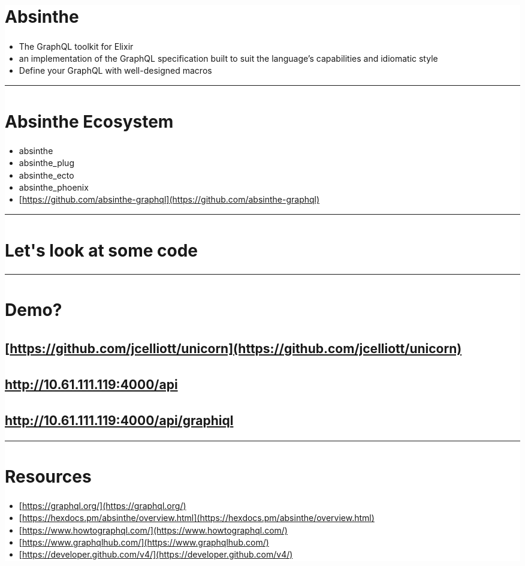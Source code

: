 
# Absinthe

* The GraphQL toolkit for Elixir
* an implementation of the GraphQL specification built to suit the language’s capabilities and idiomatic style
* Define your GraphQL with well-designed macros

---

# Absinthe Ecosystem

* absinthe
* absinthe_plug
* absinthe_ecto
* absinthe_phoenix
* [https://github.com/absinthe-graphql](https://github.com/absinthe-graphql)

---

# Let's look at some code

---

# Demo?

## [https://github.com/jcelliott/unicorn](https://github.com/jcelliott/unicorn)

## http://10.61.111.119:4000/api

## http://10.61.111.119:4000/api/graphiql

---

# Resources

* [https://graphql.org/](https://graphql.org/)
* [https://hexdocs.pm/absinthe/overview.html](https://hexdocs.pm/absinthe/overview.html)
* [https://www.howtographql.com/](https://www.howtographql.com/)
* [https://www.graphqlhub.com/](https://www.graphqlhub.com/)
* [https://developer.github.com/v4/](https://developer.github.com/v4/)

